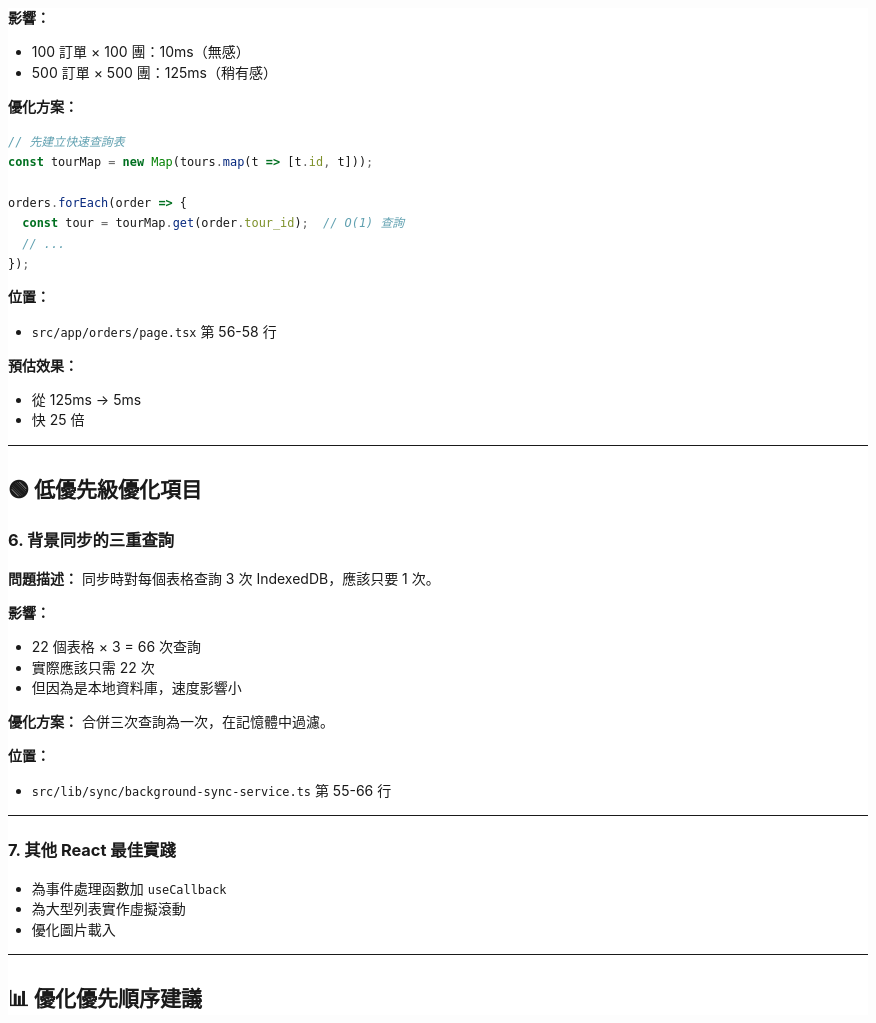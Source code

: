 **影響：**
- 100 訂單 × 100 團：10ms（無感）
- 500 訂單 × 500 團：125ms（稍有感）

**優化方案：**
```typescript
// 先建立快速查詢表
const tourMap = new Map(tours.map(t => [t.id, t]));

orders.forEach(order => {
  const tour = tourMap.get(order.tour_id);  // O(1) 查詢
  // ...
});
```

**位置：**
- `src/app/orders/page.tsx` 第 56-58 行

**預估效果：**
- 從 125ms → 5ms
- 快 25 倍

---

## 🟢 低優先級優化項目

### 6. 背景同步的三重查詢

**問題描述：**
同步時對每個表格查詢 3 次 IndexedDB，應該只要 1 次。

**影響：**
- 22 個表格 × 3 = 66 次查詢
- 實際應該只需 22 次
- 但因為是本地資料庫，速度影響小

**優化方案：**
合併三次查詢為一次，在記憶體中過濾。

**位置：**
- `src/lib/sync/background-sync-service.ts` 第 55-66 行

---

### 7. 其他 React 最佳實踐

- 為事件處理函數加 `useCallback`
- 為大型列表實作虛擬滾動
- 優化圖片載入

---

## 📊 優化優先順序建議
